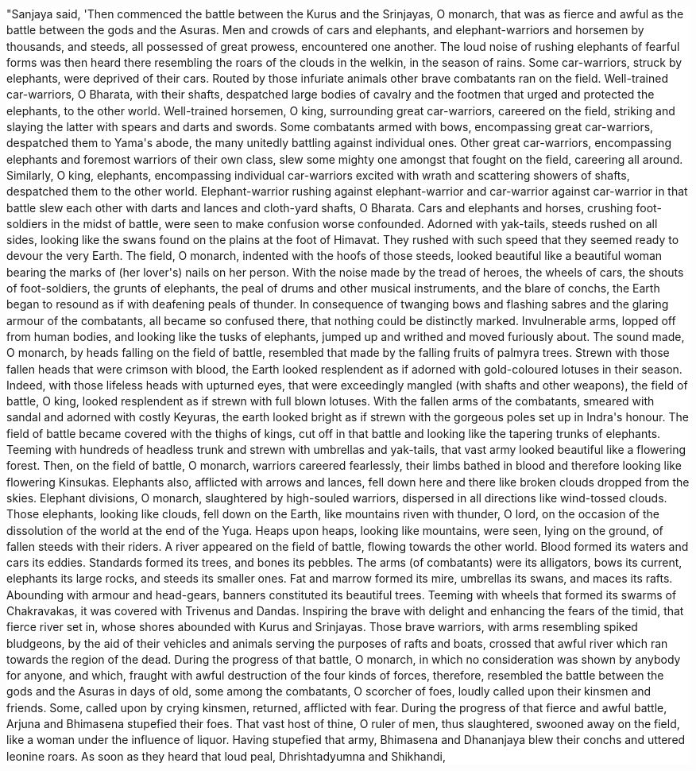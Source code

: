 "Sanjaya said, 'Then commenced the battle between the Kurus and the Srinjayas, O monarch, that was as fierce and awful as the battle between the gods and the Asuras. Men and crowds of cars and elephants, and elephant-warriors and horsemen by thousands, and steeds, all possessed of great prowess, encountered one another. The loud noise of rushing elephants of fearful forms was then heard there resembling the roars of the clouds in the welkin, in the season of rains. Some car-warriors, struck by elephants, were deprived of their cars. Routed by those infuriate animals other brave combatants ran on the field. Well-trained car-warriors, O Bharata, with their shafts, despatched large bodies of cavalry and the footmen that urged and protected the elephants, to the other world. Well-trained horsemen, O king, surrounding great car-warriors, careered on the field, striking and slaying the latter with spears and darts and swords. Some combatants armed with bows, encompassing great car-warriors, despatched them to Yama's abode, the many unitedly battling against individual ones. Other great car-warriors, encompassing elephants and foremost warriors of their own class, slew some mighty one amongst that fought on the field, careering all around. Similarly, O king, elephants, encompassing individual car-warriors excited with wrath and scattering showers of shafts, despatched them to the other world. Elephant-warrior rushing against elephant-warrior and car-warrior against car-warrior in that battle slew each other with darts and lances and cloth-yard shafts, O Bharata. Cars and elephants and horses, crushing foot-soldiers in the midst of battle, were seen to make confusion worse confounded. Adorned with yak-tails, steeds rushed on all sides, looking like the swans found on the plains at the foot of Himavat. They rushed with such speed that they seemed ready to devour the very Earth. The field, O monarch, indented with the hoofs of those steeds, looked beautiful like a beautiful woman bearing the marks of (her lover's) nails on her person. With the noise made by the tread of heroes, the wheels of cars, the shouts of foot-soldiers, the grunts of elephants, the peal of drums and other musical instruments, and the blare of conchs, the Earth began to resound as if with deafening peals of thunder. In consequence of twanging bows and flashing sabres and the glaring armour of the combatants, all became so confused there, that nothing could be distinctly marked. Invulnerable arms, lopped off from human bodies, and looking like the tusks of elephants, jumped up and writhed and moved furiously about. The sound made, O monarch, by heads falling on the field of battle, resembled that made by the falling fruits of palmyra trees. Strewn with those fallen heads that were crimson with blood, the Earth looked resplendent as if adorned with gold-coloured lotuses in their season. Indeed, with those lifeless heads with upturned eyes, that were exceedingly mangled (with shafts and other weapons), the field of battle, O king, looked resplendent as if strewn with full blown lotuses. With the fallen arms of the combatants, smeared with sandal and adorned with costly Keyuras, the earth looked bright as if strewn with the gorgeous poles set up in Indra's honour. The field of battle became covered with the thighs of kings, cut off in that battle and looking like the tapering trunks of elephants. Teeming with hundreds of headless trunk and strewn with umbrellas and yak-tails, that vast army looked beautiful like a flowering forest. Then, on the field of battle, O monarch, warriors careered fearlessly, their limbs bathed in blood and therefore looking like flowering Kinsukas. Elephants also, afflicted with arrows and lances, fell down here and there like broken clouds dropped from the skies. Elephant divisions, O monarch, slaughtered by high-souled warriors, dispersed in all directions like wind-tossed clouds. Those elephants, looking like clouds, fell down on the Earth, like mountains riven with thunder, O lord, on the occasion of the dissolution of the world at the end of the Yuga. Heaps upon heaps, looking like mountains, were seen, lying on the ground, of fallen steeds with their riders. A river appeared on the field of battle, flowing towards the other world. Blood formed its waters and cars its eddies. Standards formed its trees, and bones its pebbles. The arms (of combatants) were its alligators, bows its current, elephants its large rocks, and steeds its smaller ones. Fat and marrow formed its mire, umbrellas its swans, and maces its rafts. Abounding with armour and head-gears, banners constituted its beautiful trees. Teeming with wheels that formed its swarms of Chakravakas, it was covered with Trivenus and Dandas. Inspiring the brave with delight and enhancing the fears of the timid, that fierce river set in, whose shores abounded with Kurus and Srinjayas. Those brave warriors, with arms resembling spiked bludgeons, by the aid of their vehicles and animals serving the purposes of rafts and boats, crossed that awful river which ran towards the region of the dead. During the progress of that battle, O monarch, in which no consideration was shown by anybody for anyone, and which, fraught with awful destruction of the four kinds of forces, therefore, resembled the battle between the gods and the Asuras in days of old, some among the combatants, O scorcher of foes, loudly called upon their kinsmen and friends. Some, called upon by crying kinsmen, returned, afflicted with fear. During the progress of that fierce and awful battle, Arjuna and Bhimasena stupefied their foes. That vast host of thine, O ruler of men, thus slaughtered, swooned away on the field, like a woman under the influence of liquor. Having stupefied that army, Bhimasena and Dhananjaya blew their conchs and uttered leonine roars. As soon as they heard that loud peal, Dhrishtadyumna and Shikhandi,